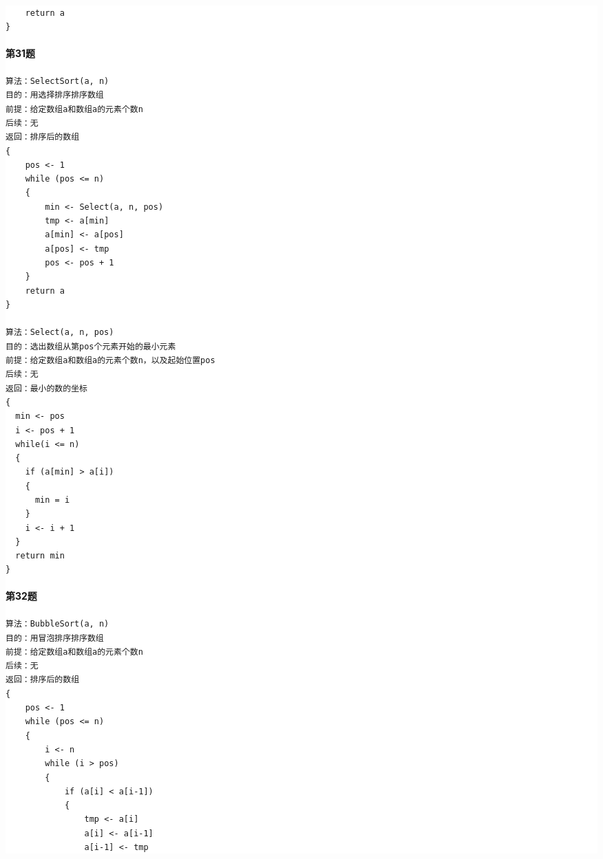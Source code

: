 ```
	return a
}
```

#### 第31题

```
算法：SelectSort(a, n)
目的：用选择排序排序数组
前提：给定数组a和数组a的元素个数n
后续：无
返回：排序后的数组
{
	pos <- 1
	while (pos <= n)
	{
		min <- Select(a, n, pos)
		tmp <- a[min]
		a[min] <- a[pos]
		a[pos] <- tmp
		pos <- pos + 1
	}
	return a
}

算法：Select(a, n, pos)
目的：选出数组从第pos个元素开始的最小元素
前提：给定数组a和数组a的元素个数n，以及起始位置pos
后续：无
返回：最小的数的坐标
{
  min <- pos
  i <- pos + 1
  while(i <= n)
  {
    if (a[min] > a[i])
    {
      min = i
    }
    i <- i + 1
  }
  return min
}
```

#### 第32题

```
算法：BubbleSort(a, n)
目的：用冒泡排序排序数组
前提：给定数组a和数组a的元素个数n
后续：无
返回：排序后的数组
{
	pos <- 1
	while (pos <= n)
	{
		i <- n
		while (i > pos)
		{
			if (a[i] < a[i-1])
			{
				tmp <- a[i]
				a[i] <- a[i-1]
				a[i-1] <- tmp
```
